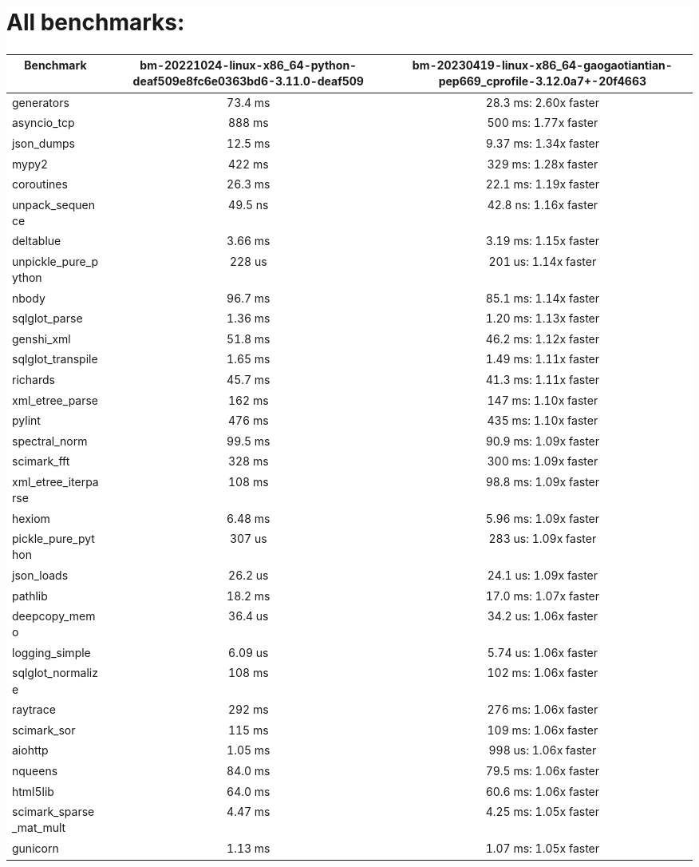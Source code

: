 All benchmarks:
===============

| Benchmark               | bm-20221024-linux-x86_64-python-deaf509e8fc6e0363bd6-3.11.0-deaf509 | bm-20230419-linux-x86_64-gaogaotiantian-pep669_cprofile-3.12.0a7+-20f4663 |
|-------------------------|:-------------------------------------------------------------------:|:-------------------------------------------------------------------------:|
| generators              | 73.4 ms                                                             | 28.3 ms: 2.60x faster                                                     |
| asyncio_tcp             | 888 ms                                                              | 500 ms: 1.77x faster                                                      |
| json_dumps              | 12.5 ms                                                             | 9.37 ms: 1.34x faster                                                     |
| mypy2                   | 422 ms                                                              | 329 ms: 1.28x faster                                                      |
| coroutines              | 26.3 ms                                                             | 22.1 ms: 1.19x faster                                                     |
| unpack_sequence         | 49.5 ns                                                             | 42.8 ns: 1.16x faster                                                     |
| deltablue               | 3.66 ms                                                             | 3.19 ms: 1.15x faster                                                     |
| unpickle_pure_python    | 228 us                                                              | 201 us: 1.14x faster                                                      |
| nbody                   | 96.7 ms                                                             | 85.1 ms: 1.14x faster                                                     |
| sqlglot_parse           | 1.36 ms                                                             | 1.20 ms: 1.13x faster                                                     |
| genshi_xml              | 51.8 ms                                                             | 46.2 ms: 1.12x faster                                                     |
| sqlglot_transpile       | 1.65 ms                                                             | 1.49 ms: 1.11x faster                                                     |
| richards                | 45.7 ms                                                             | 41.3 ms: 1.11x faster                                                     |
| xml_etree_parse         | 162 ms                                                              | 147 ms: 1.10x faster                                                      |
| pylint                  | 476 ms                                                              | 435 ms: 1.10x faster                                                      |
| spectral_norm           | 99.5 ms                                                             | 90.9 ms: 1.09x faster                                                     |
| scimark_fft             | 328 ms                                                              | 300 ms: 1.09x faster                                                      |
| xml_etree_iterparse     | 108 ms                                                              | 98.8 ms: 1.09x faster                                                     |
| hexiom                  | 6.48 ms                                                             | 5.96 ms: 1.09x faster                                                     |
| pickle_pure_python      | 307 us                                                              | 283 us: 1.09x faster                                                      |
| json_loads              | 26.2 us                                                             | 24.1 us: 1.09x faster                                                     |
| pathlib                 | 18.2 ms                                                             | 17.0 ms: 1.07x faster                                                     |
| deepcopy_memo           | 36.4 us                                                             | 34.2 us: 1.06x faster                                                     |
| logging_simple          | 6.09 us                                                             | 5.74 us: 1.06x faster                                                     |
| sqlglot_normalize       | 108 ms                                                              | 102 ms: 1.06x faster                                                      |
| raytrace                | 292 ms                                                              | 276 ms: 1.06x faster                                                      |
| scimark_sor             | 115 ms                                                              | 109 ms: 1.06x faster                                                      |
| aiohttp                 | 1.05 ms                                                             | 998 us: 1.06x faster                                                      |
| nqueens                 | 84.0 ms                                                             | 79.5 ms: 1.06x faster                                                     |
| html5lib                | 64.0 ms                                                             | 60.6 ms: 1.06x faster                                                     |
| scimark_sparse_mat_mult | 4.47 ms                                                             | 4.25 ms: 1.05x faster                                                     |
| gunicorn                | 1.13 ms                                                             | 1.07 ms: 1.05x faster                                                     |